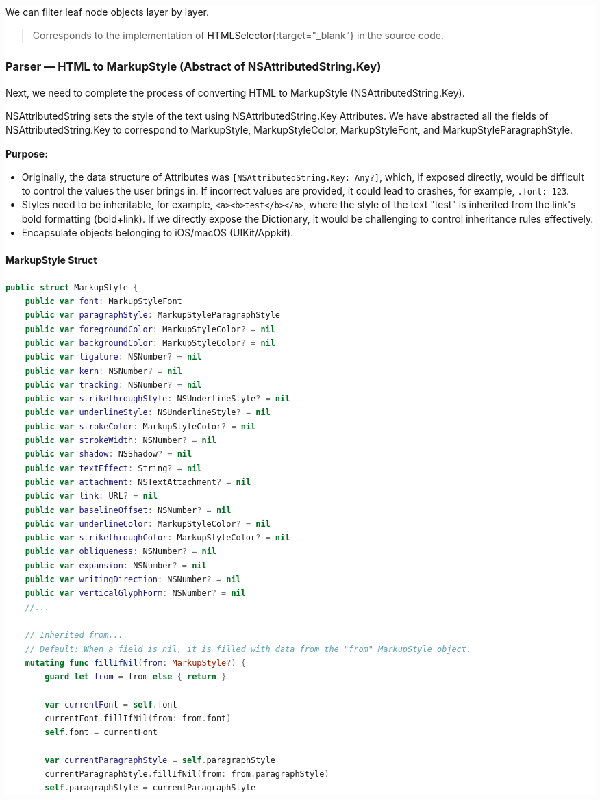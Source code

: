 We can filter leaf node objects layer by layer.


> Corresponds to the implementation of [HTMLSelector](https://github.com/ZhgChgLi/ZMarkupParser/blob/main/Sources/ZMarkupParser/HTML/Processor/HTMLSelector.swift){:target="_blank"} in the source code. 




### Parser — HTML to MarkupStyle (Abstract of NSAttributedString.Key)

Next, we need to complete the process of converting HTML to MarkupStyle (NSAttributedString.Key).

NSAttributedString sets the style of the text using NSAttributedString.Key Attributes. We have abstracted all the fields of NSAttributedString.Key to correspond to MarkupStyle, MarkupStyleColor, MarkupStyleFont, and MarkupStyleParagraphStyle.

**Purpose:**
- Originally, the data structure of Attributes was `[NSAttributedString.Key: Any?]`, which, if exposed directly, would be difficult to control the values the user brings in. If incorrect values are provided, it could lead to crashes, for example, `.font: 123`.
- Styles need to be inheritable, for example, `<a><b>test</b></a>`, where the style of the text "test" is inherited from the link's bold formatting (bold+link). If we directly expose the Dictionary, it would be challenging to control inheritance rules effectively.
- Encapsulate objects belonging to iOS/macOS (UIKit/Appkit).

#### MarkupStyle Struct
```swift
public struct MarkupStyle {
    public var font: MarkupStyleFont
    public var paragraphStyle: MarkupStyleParagraphStyle
    public var foregroundColor: MarkupStyleColor? = nil
    public var backgroundColor: MarkupStyleColor? = nil
    public var ligature: NSNumber? = nil
    public var kern: NSNumber? = nil
    public var tracking: NSNumber? = nil
    public var strikethroughStyle: NSUnderlineStyle? = nil
    public var underlineStyle: NSUnderlineStyle? = nil
    public var strokeColor: MarkupStyleColor? = nil
    public var strokeWidth: NSNumber? = nil
    public var shadow: NSShadow? = nil
    public var textEffect: String? = nil
    public var attachment: NSTextAttachment? = nil
    public var link: URL? = nil
    public var baselineOffset: NSNumber? = nil
    public var underlineColor: MarkupStyleColor? = nil
    public var strikethroughColor: MarkupStyleColor? = nil
    public var obliqueness: NSNumber? = nil
    public var expansion: NSNumber? = nil
    public var writingDirection: NSNumber? = nil
    public var verticalGlyphForm: NSNumber? = nil
    //...

    // Inherited from...
    // Default: When a field is nil, it is filled with data from the "from" MarkupStyle object.
    mutating func fillIfNil(from: MarkupStyle?) {
        guard let from = from else { return }

        var currentFont = self.font
        currentFont.fillIfNil(from: from.font)
        self.font = currentFont

        var currentParagraphStyle = self.paragraphStyle
        currentParagraphStyle.fillIfNil(from: from.paragraphStyle)
        self.paragraphStyle = currentParagraphStyle
```